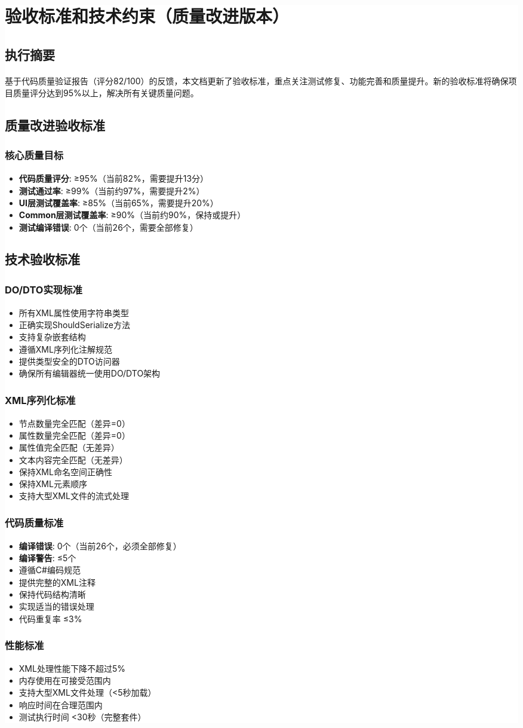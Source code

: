 # 验收标准和技术约束（质量改进版本）

## 执行摘要

基于代码质量验证报告（评分82/100）的反馈，本文档更新了验收标准，重点关注测试修复、功能完善和质量提升。新的验收标准将确保项目质量评分达到95%以上，解决所有关键质量问题。

## 质量改进验收标准

### 核心质量目标
- **代码质量评分**: ≥95%（当前82%，需要提升13分）
- **测试通过率**: ≥99%（当前约97%，需要提升2%）
- **UI层测试覆盖率**: ≥85%（当前65%，需要提升20%）
- **Common层测试覆盖率**: ≥90%（当前约90%，保持或提升）
- **测试编译错误**: 0个（当前26个，需要全部修复）

## 技术验收标准

### DO/DTO实现标准

- 所有XML属性使用字符串类型
- 正确实现ShouldSerialize方法
- 支持复杂嵌套结构
- 遵循XML序列化注解规范
- 提供类型安全的DTO访问器
- 确保所有编辑器统一使用DO/DTO架构

### XML序列化标准
- 节点数量完全匹配（差异=0）
- 属性数量完全匹配（差异=0）
- 属性值完全匹配（无差异）
- 文本内容完全匹配（无差异）
- 保持XML命名空间正确性
- 保持XML元素顺序
- 支持大型XML文件的流式处理

### 代码质量标准
- **编译错误**: 0个（当前26个，必须全部修复）
- **编译警告**: ≤5个
- 遵循C#编码规范
- 提供完整的XML注释
- 保持代码结构清晰
- 实现适当的错误处理
- 代码重复率 ≤3%

### 性能标准
- XML处理性能下降不超过5%
- 内存使用在可接受范围内
- 支持大型XML文件处理（<5秒加载）
- 响应时间在合理范围内
- 测试执行时间 <30秒（完整套件）
